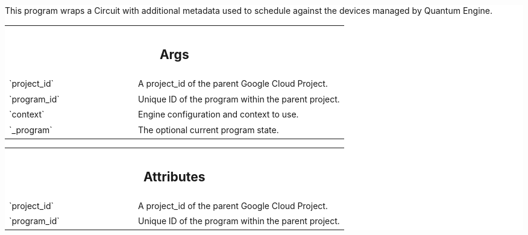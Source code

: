 



This program wraps a Circuit with additional metadata used to
schedule against the devices managed by Quantum Engine.


 <table class="responsive fixed orange">
<colgroup><col width="214px"><col></colgroup>
<tr><th colspan="2"><h2 class="add-link">Args</h2></th></tr>

<tr>
<td>
`project_id`
</td>
<td>
A project_id of the parent Google Cloud Project.
</td>
</tr><tr>
<td>
`program_id`
</td>
<td>
Unique ID of the program within the parent project.
</td>
</tr><tr>
<td>
`context`
</td>
<td>
Engine configuration and context to use.
</td>
</tr><tr>
<td>
`_program`
</td>
<td>
The optional current program state.
</td>
</tr>
</table>






 <table class="responsive fixed orange">
<colgroup><col width="214px"><col></colgroup>
<tr><th colspan="2"><h2 class="add-link">Attributes</h2></th></tr>

<tr>
<td>
`project_id`
</td>
<td>
A project_id of the parent Google Cloud Project.
</td>
</tr><tr>
<td>
`program_id`
</td>
<td>
Unique ID of the program within the parent project.
</td>
</tr>
</table>
